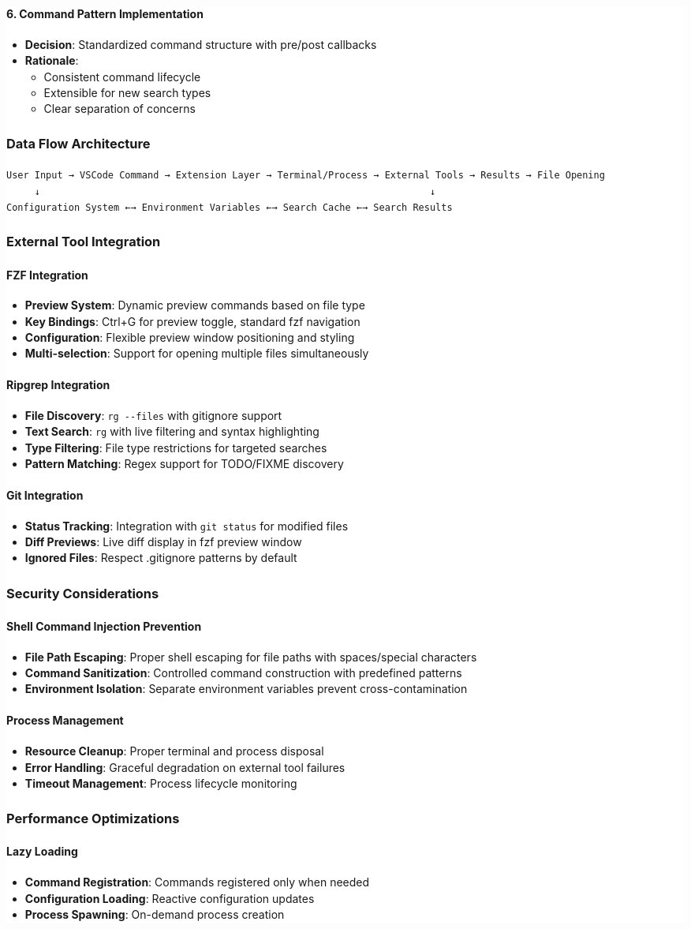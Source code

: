 #### **6. Command Pattern Implementation**
- **Decision**: Standardized command structure with pre/post callbacks
- **Rationale**:
  - Consistent command lifecycle
  - Extensible for new search types
  - Clear separation of concerns

### Data Flow Architecture

```
User Input → VSCode Command → Extension Layer → Terminal/Process → External Tools → Results → File Opening
     ↓                                                                     ↓
Configuration System ←→ Environment Variables ←→ Search Cache ←→ Search Results
```

### External Tool Integration

#### **FZF Integration**
- **Preview System**: Dynamic preview commands based on file type
- **Key Bindings**: Ctrl+G for preview toggle, standard fzf navigation
- **Configuration**: Flexible preview window positioning and styling
- **Multi-selection**: Support for opening multiple files simultaneously

#### **Ripgrep Integration**
- **File Discovery**: `rg --files` with gitignore support
- **Text Search**: `rg` with live filtering and syntax highlighting
- **Type Filtering**: File type restrictions for targeted searches
- **Pattern Matching**: Regex support for TODO/FIXME discovery

#### **Git Integration**
- **Status Tracking**: Integration with `git status` for modified files
- **Diff Previews**: Live diff display in fzf preview window
- **Ignored Files**: Respect .gitignore patterns by default

### Security Considerations

#### **Shell Command Injection Prevention**
- **File Path Escaping**: Proper shell escaping for file paths with spaces/special characters
- **Command Sanitization**: Controlled command construction with predefined patterns
- **Environment Isolation**: Separate environment variables prevent cross-contamination

#### **Process Management**
- **Resource Cleanup**: Proper terminal and process disposal
- **Error Handling**: Graceful degradation on external tool failures
- **Timeout Management**: Process lifecycle monitoring

### Performance Optimizations

#### **Lazy Loading**
- **Command Registration**: Commands registered only when needed
- **Configuration Loading**: Reactive configuration updates
- **Process Spawning**: On-demand process creation
